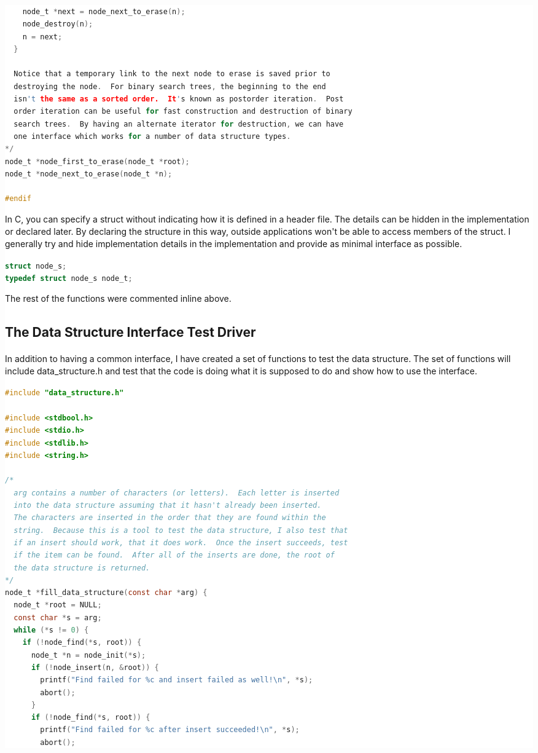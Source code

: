 ```c
    node_t *next = node_next_to_erase(n);
    node_destroy(n);
    n = next;
  }

  Notice that a temporary link to the next node to erase is saved prior to
  destroying the node.  For binary search trees, the beginning to the end
  isn't the same as a sorted order.  It's known as postorder iteration.  Post
  order iteration can be useful for fast construction and destruction of binary
  search trees.  By having an alternate iterator for destruction, we can have
  one interface which works for a number of data structure types.
*/
node_t *node_first_to_erase(node_t *root);
node_t *node_next_to_erase(node_t *n);

#endif
```

In C, you can specify a struct without indicating how it is defined in a header file.  The details can be hidden in the implementation or declared later.  By declaring the structure in this way, outside applications won't be able to access members of the struct.  I generally try and hide implementation details in the implementation and provide as minimal interface as possible.
```c
struct node_s;
typedef struct node_s node_t;
```

The rest of the functions were commented inline above.

## The Data Structure Interface Test Driver

In addition to having a common interface, I have created a set of functions to test the data structure.  The set of functions will include data_structure.h and test that the code is doing what it is supposed to do and show how to use the interface.

```c
#include "data_structure.h"

#include <stdbool.h>
#include <stdio.h>
#include <stdlib.h>
#include <string.h>

/*
  arg contains a number of characters (or letters).  Each letter is inserted
  into the data structure assuming that it hasn't already been inserted.
  The characters are inserted in the order that they are found within the
  string.  Because this is a tool to test the data structure, I also test that
  if an insert should work, that it does work.  Once the insert succeeds, test
  if the item can be found.  After all of the inserts are done, the root of
  the data structure is returned.
*/
node_t *fill_data_structure(const char *arg) {
  node_t *root = NULL;
  const char *s = arg;
  while (*s != 0) {
    if (!node_find(*s, root)) {
      node_t *n = node_init(*s);
      if (!node_insert(n, &root)) {
        printf("Find failed for %c and insert failed as well!\n", *s);
        abort();
      }
      if (!node_find(*s, root)) {
        printf("Find failed for %c after insert succeeded!\n", *s);
        abort();
```